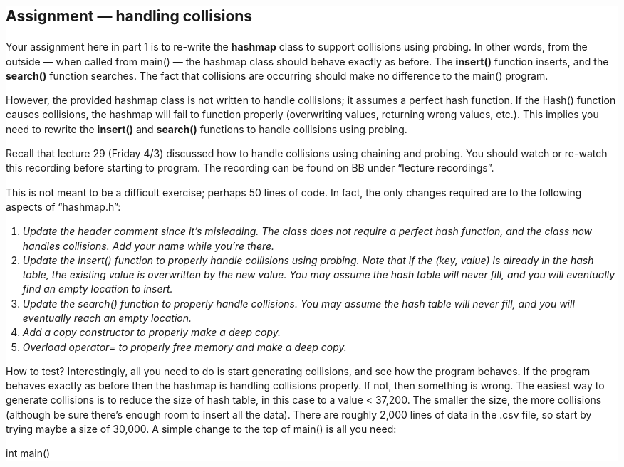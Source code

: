 <h2>Assignment — handling collisions</h2>

Your assignment here in part 1 is to re-write the <strong>hashmap</strong> class to support collisions using probing.  In other words, from the outside — when called from main() — the hashmap class should behave exactly as before.  The <strong>insert()</strong> function inserts, and the <strong>search()</strong> function searches.  The fact that collisions are occurring should make no difference to the main() program.




However, the provided hashmap class is not written to handle collisions; it assumes a perfect hash function.  If the Hash() function causes collisions, the hashmap will fail to function properly (overwriting values, returning wrong values, etc.).  This implies you need to rewrite the <strong>insert()</strong> and <strong>search()</strong> functions to handle collisions using probing.




Recall that lecture 29 (Friday 4/3) discussed how to handle collisions using chaining and probing.  You should watch or re-watch this recording before starting to program.  The recording can be found on BB under “lecture recordings”.




This is not meant to be a difficult exercise; perhaps 50 lines of code.  In fact, the only changes required are to the following aspects of “hashmap.h”:




<ol>

 <li><em>Update the header comment since it’s misleading. The class does not require a perfect hash function, and the class now handles collisions.  Add your name while you’re there. </em></li>

 <li><em>Update the insert() function to properly handle collisions using probing. Note that if the (key, value) is already in the hash table, the existing value is overwritten by the new value.  You may assume the hash table will never fill, and you will eventually find an empty location to insert. </em></li>

 <li><em>Update the search() function to properly handle collisions. You may assume the hash table will never fill, and you will eventually reach an empty location. </em></li>

 <li><em>Add a copy constructor to properly make a deep copy. </em></li>

 <li><em>Overload operator= to properly free memory and make a deep copy. </em></li>

</ol>

How to test?  Interestingly, all you need to do is start generating collisions, and see how the program behaves.  If the program behaves exactly as before then the hashmap is handling collisions properly.  If not, then something is wrong.  The easiest way to generate collisions is to reduce the size of hash table, in this case to a value &lt; 37,200.  The smaller the size, the more collisions (although be sure there’s enough room to insert all the data).  There are roughly 2,000 lines of data in the .csv file, so start by trying maybe a size of 30,000.  A simple change to the top of main() is all you need:




int main()
